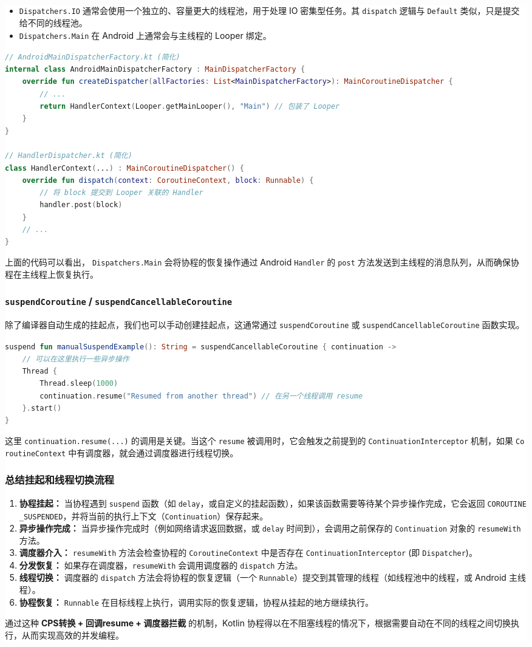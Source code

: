 * `Dispatchers.IO` 通常会使用一个独立的、容量更大的线程池，用于处理 IO 密集型任务。其 `dispatch` 逻辑与 `Default` 类似，只是提交给不同的线程池。
* `Dispatchers.Main` 在 Android 上通常会与主线程的 Looper 绑定。

```kotlin
// AndroidMainDispatcherFactory.kt (简化)
internal class AndroidMainDispatcherFactory : MainDispatcherFactory {
    override fun createDispatcher(allFactories: List<MainDispatcherFactory>): MainCoroutineDispatcher {
        // ...
        return HandlerContext(Looper.getMainLooper(), "Main") // 包装了 Looper
    }
}

// HandlerDispatcher.kt (简化)
class HandlerContext(...) : MainCoroutineDispatcher() {
    override fun dispatch(context: CoroutineContext, block: Runnable) {
        // 将 block 提交到 Looper 关联的 Handler
        handler.post(block)
    }
    // ...
}
```

上面的代码可以看出， `Dispatchers.Main` 会将协程的恢复操作通过 Android `Handler` 的 `post` 方法发送到主线程的消息队列，从而确保协程在主线程上恢复执行。

### `suspendCoroutine` / `suspendCancellableCoroutine`

除了编译器自动生成的挂起点，我们也可以手动创建挂起点，这通常通过 `suspendCoroutine` 或 `suspendCancellableCoroutine` 函数实现。

```kotlin
suspend fun manualSuspendExample(): String = suspendCancellableCoroutine { continuation ->
    // 可以在这里执行一些异步操作
    Thread {
        Thread.sleep(1000)
        continuation.resume("Resumed from another thread") // 在另一个线程调用 resume
    }.start()
}
```

这里 `continuation.resume(...)` 的调用是关键。当这个 `resume` 被调用时，它会触发之前提到的 `ContinuationInterceptor` 机制，如果 `CoroutineContext` 中有调度器，就会通过调度器进行线程切换。

### 总结挂起和线程切换流程

1.  **协程挂起：** 当协程遇到 `suspend` 函数（如 `delay`，或自定义的挂起函数），如果该函数需要等待某个异步操作完成，它会返回 `COROUTINE_SUSPENDED`，并将当前的执行上下文（`Continuation`）保存起来。
2.  **异步操作完成：** 当异步操作完成时（例如网络请求返回数据，或 `delay` 时间到），会调用之前保存的 `Continuation` 对象的 `resumeWith` 方法。
3.  **调度器介入：** `resumeWith` 方法会检查协程的 `CoroutineContext` 中是否存在 `ContinuationInterceptor` (即 `Dispatcher`)。
4.  **分发恢复：** 如果存在调度器，`resumeWith` 会调用调度器的 `dispatch` 方法。
5.  **线程切换：** 调度器的 `dispatch` 方法会将协程的恢复逻辑（一个 `Runnable`）提交到其管理的线程（如线程池中的线程，或 Android 主线程）。
6.  **协程恢复：** `Runnable` 在目标线程上执行，调用实际的恢复逻辑，协程从挂起的地方继续执行。

通过这种 **CPS转换 + 回调resume + 调度器拦截** 的机制，Kotlin 协程得以在不阻塞线程的情况下，根据需要自动在不同的线程之间切换执行，从而实现高效的并发编程。